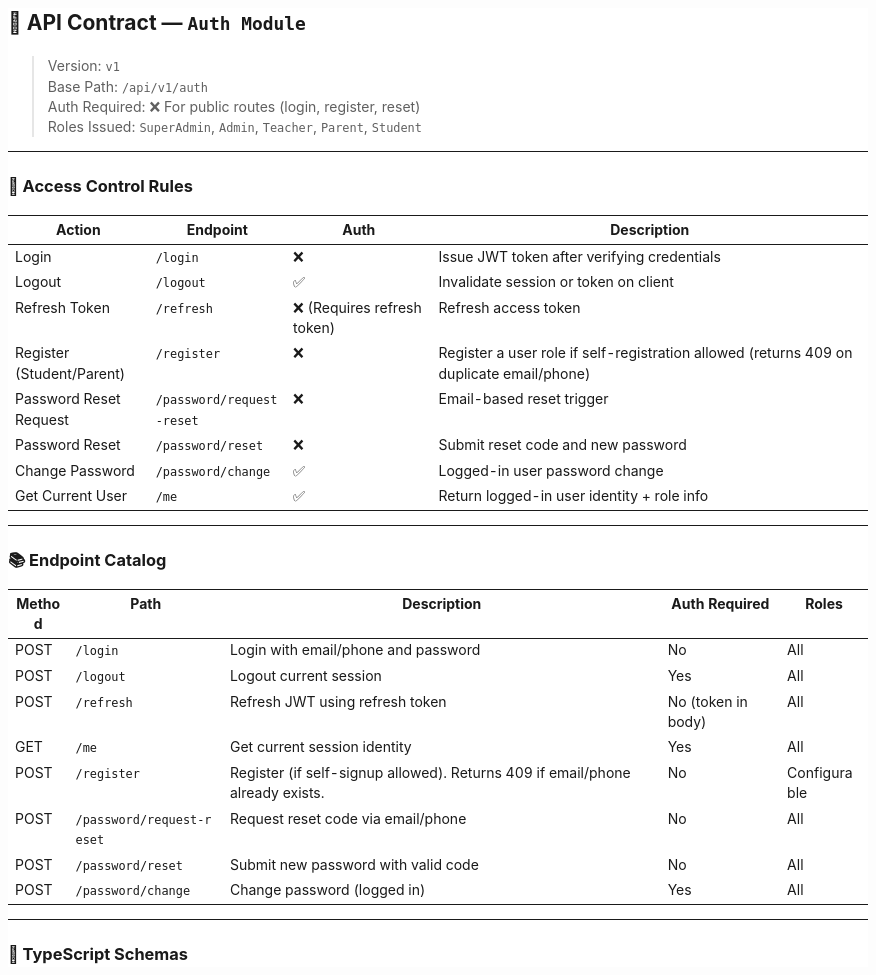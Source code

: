 ## 🔐 API Contract — `Auth Module`

> Version: `v1`  
> Base Path: `/api/v1/auth`  
> Auth Required: ❌ For public routes (login, register, reset)  
> Roles Issued: `SuperAdmin`, `Admin`, `Teacher`, `Parent`, `Student`

---

### 🔐 Access Control Rules

| Action                    | Endpoint                  | Auth                        | Description                                                                              |
| ------------------------- | ------------------------- | --------------------------- | ---------------------------------------------------------------------------------------- |
| Login                     | `/login`                  | ❌                          | Issue JWT token after verifying credentials                                              |
| Logout                    | `/logout`                 | ✅                          | Invalidate session or token on client                                                    |
| Refresh Token             | `/refresh`                | ❌ (Requires refresh token) | Refresh access token                                                                     |
| Register (Student/Parent) | `/register`               | ❌                          | Register a user role if self-registration allowed (returns 409 on duplicate email/phone) |
| Password Reset Request    | `/password/request-reset` | ❌                          | Email-based reset trigger                                                                |
| Password Reset            | `/password/reset`         | ❌                          | Submit reset code and new password                                                       |
| Change Password           | `/password/change`        | ✅                          | Logged-in user password change                                                           |
| Get Current User          | `/me`                     | ✅                          | Return logged-in user identity + role info                                               |

---

### 📚 Endpoint Catalog

| Method | Path                      | Description                                                                   | Auth Required      | Roles        |
| ------ | ------------------------- | ----------------------------------------------------------------------------- | ------------------ | ------------ |
| POST   | `/login`                  | Login with email/phone and password                                           | No                 | All          |
| POST   | `/logout`                 | Logout current session                                                        | Yes                | All          |
| POST   | `/refresh`                | Refresh JWT using refresh token                                               | No (token in body) | All          |
| GET    | `/me`                     | Get current session identity                                                  | Yes                | All          |
| POST   | `/register`               | Register (if self-signup allowed). Returns 409 if email/phone already exists. | No                 | Configurable |
| POST   | `/password/request-reset` | Request reset code via email/phone                                            | No                 | All          |
| POST   | `/password/reset`         | Submit new password with valid code                                           | No                 | All          |
| POST   | `/password/change`        | Change password (logged in)                                                   | Yes                | All          |

---

### 🧾 TypeScript Schemas
